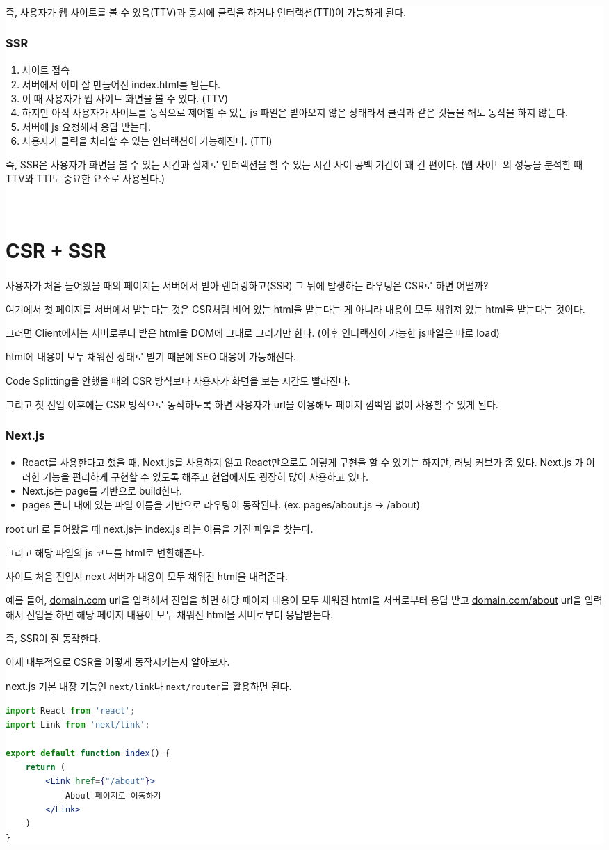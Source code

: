 즉, 사용자가 웹 사이트를 볼 수 있음(TTV)과 동시에 클릭을 하거나 인터랙션(TTI)이 가능하게 된다.

### SSR

1. 사이트 접속
2. 서버에서 이미 잘 만들어진 index.html를 받는다.
3. 이 때 사용자가 웹 사이트 화면을 볼 수 있다. (TTV)
4. 하지만 아직 사용자가 사이트를 동적으로 제어할 수 있는 js 파일은 받아오지 않은 상태라서 클릭과 같은 것들을 해도 동작을 하지 않는다.
5. 서버에 js 요청해서 응답 받는다.
6. 사용자가 클릭을 처리할 수 있는 인터랙션이 가능해진다. (TTI)

즉, SSR은 사용자가 화면을 볼 수 있는 시간과 실제로 인터랙션을 할 수 있는 시간 사이 공백 기간이 꽤 긴 편이다. (웹 사이트의 성능을 분석할 때 TTV와 TTI도 중요한 요소로 사용된다.)

<br />

# CSR + SSR

사용자가 처음 들어왔을 때의 페이지는 서버에서 받아 렌더링하고(SSR) 그 뒤에 발생하는 라우팅은 CSR로 하면 어떨까?

여기에서 첫 페이지를 서버에서 받는다는 것은 CSR처럼 비어 있는 html을 받는다는 게 아니라 내용이 모두 채워져 있는 html을 받는다는 것이다.

그러면 Client에서는 서버로부터 받은 html을 DOM에 그대로 그리기만 한다. (이후 인터랙션이 가능한 js파일은 따로 load)

html에 내용이 모두 채워진 상태로 받기 때문에 SEO 대응이 가능해진다.

Code Splitting을 안했을 때의 CSR 방식보다 사용자가 화면을 보는 시간도 빨라진다.

그리고 첫 진입 이후에는 CSR 방식으로 동작하도록 하면 사용자가 url을 이용해도 페이지 깜빡임 없이 사용할 수 있게 된다.

### Next.js

- React를 사용한다고 했을 때, Next.js를 사용하지 않고 React만으로도 이렇게 구현을 할 수 있기는 하지만, 러닝 커브가 좀 있다. Next.js 가 이러한 기능을 편리하게 구현할 수 있도록 해주고 현업에서도 굉장히 많이 사용하고 있다.
- Next.js는 page를 기반으로 build한다.
- pages 폴더 내에 있는 파일 이름을 기반으로 라우팅이 동작된다. (ex. pages/about.js → /about)

root url 로 들어왔을 때 next.js는 index.js 라는 이름을 가진 파일을 찾는다.

그리고 해당 파일의 js 코드를 html로 변환해준다.

사이트 처음 진입시 next 서버가 내용이 모두 채워진 html을 내려준다.

예를 들어, [domain.com](http://domain.com) url을 입력해서 진입을 하면 해당 페이지 내용이 모두 채워진 html을 서버로부터 응답 받고 [domain.com/about](http://domain.com/about) url을 입력해서 진입을 하면 해당 페이지 내용이 모두 채워진 html을 서버로부터 응답받는다.

즉, SSR이 잘 동작한다.

이제 내부적으로 CSR을 어떻게 동작시키는지 알아보자.

next.js 기본 내장 기능인 `next/link`나 `next/router`를 활용하면 된다.

```jsx
import React from 'react';
import Link from 'next/link';

export default function index() {
	return (
		<Link href={"/about"}>
			About 페이지로 이동하기
		</Link>
	)
}
```
